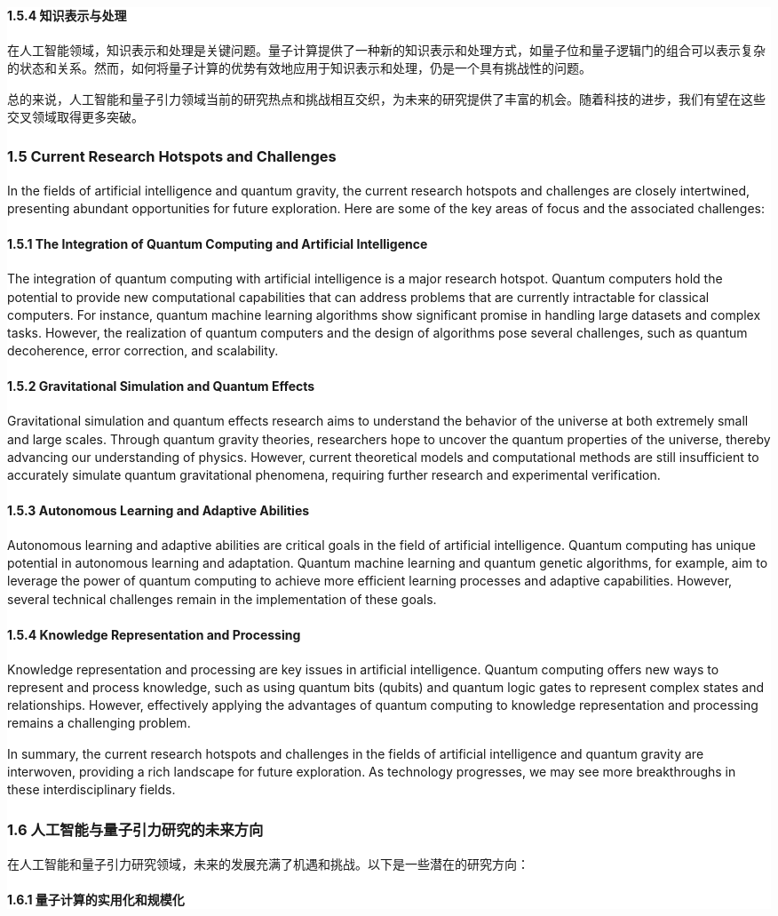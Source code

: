 #### 1.5.4 知识表示与处理

在人工智能领域，知识表示和处理是关键问题。量子计算提供了一种新的知识表示和处理方式，如量子位和量子逻辑门的组合可以表示复杂的状态和关系。然而，如何将量子计算的优势有效地应用于知识表示和处理，仍是一个具有挑战性的问题。

总的来说，人工智能和量子引力领域当前的研究热点和挑战相互交织，为未来的研究提供了丰富的机会。随着科技的进步，我们有望在这些交叉领域取得更多突破。

### 1.5 Current Research Hotspots and Challenges

In the fields of artificial intelligence and quantum gravity, the current research hotspots and challenges are closely intertwined, presenting abundant opportunities for future exploration. Here are some of the key areas of focus and the associated challenges:

#### 1.5.1 The Integration of Quantum Computing and Artificial Intelligence

The integration of quantum computing with artificial intelligence is a major research hotspot. Quantum computers hold the potential to provide new computational capabilities that can address problems that are currently intractable for classical computers. For instance, quantum machine learning algorithms show significant promise in handling large datasets and complex tasks. However, the realization of quantum computers and the design of algorithms pose several challenges, such as quantum decoherence, error correction, and scalability.

#### 1.5.2 Gravitational Simulation and Quantum Effects

Gravitational simulation and quantum effects research aims to understand the behavior of the universe at both extremely small and large scales. Through quantum gravity theories, researchers hope to uncover the quantum properties of the universe, thereby advancing our understanding of physics. However, current theoretical models and computational methods are still insufficient to accurately simulate quantum gravitational phenomena, requiring further research and experimental verification.

#### 1.5.3 Autonomous Learning and Adaptive Abilities

Autonomous learning and adaptive abilities are critical goals in the field of artificial intelligence. Quantum computing has unique potential in autonomous learning and adaptation. Quantum machine learning and quantum genetic algorithms, for example, aim to leverage the power of quantum computing to achieve more efficient learning processes and adaptive capabilities. However, several technical challenges remain in the implementation of these goals.

#### 1.5.4 Knowledge Representation and Processing

Knowledge representation and processing are key issues in artificial intelligence. Quantum computing offers new ways to represent and process knowledge, such as using quantum bits (qubits) and quantum logic gates to represent complex states and relationships. However, effectively applying the advantages of quantum computing to knowledge representation and processing remains a challenging problem.

In summary, the current research hotspots and challenges in the fields of artificial intelligence and quantum gravity are interwoven, providing a rich landscape for future exploration. As technology progresses, we may see more breakthroughs in these interdisciplinary fields.

### 1.6 人工智能与量子引力研究的未来方向

在人工智能和量子引力研究领域，未来的发展充满了机遇和挑战。以下是一些潜在的研究方向：

#### 1.6.1 量子计算的实用化和规模化
